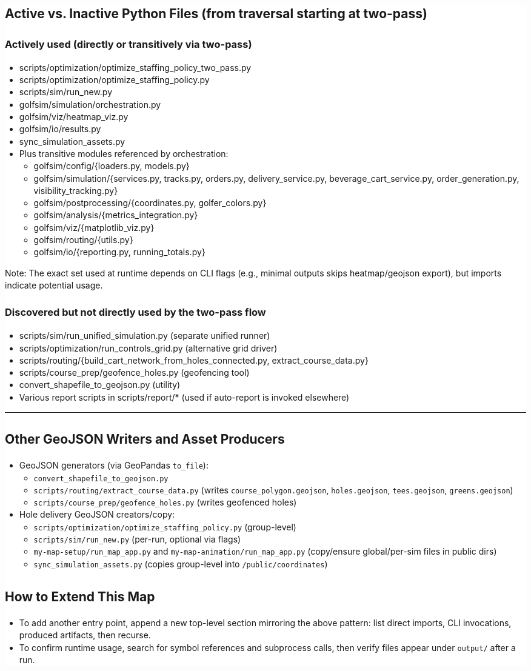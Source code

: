 
## Active vs. Inactive Python Files (from traversal starting at two-pass)

### Actively used (directly or transitively via two-pass)
- scripts/optimization/optimize_staffing_policy_two_pass.py
- scripts/optimization/optimize_staffing_policy.py
- scripts/sim/run_new.py
- golfsim/simulation/orchestration.py
- golfsim/viz/heatmap_viz.py
- golfsim/io/results.py
- sync_simulation_assets.py
- Plus transitive modules referenced by orchestration:
  - golfsim/config/{loaders.py, models.py}
  - golfsim/simulation/{services.py, tracks.py, orders.py, delivery_service.py, beverage_cart_service.py, order_generation.py, visibility_tracking.py}
  - golfsim/postprocessing/{coordinates.py, golfer_colors.py}
  - golfsim/analysis/{metrics_integration.py}
  - golfsim/viz/{matplotlib_viz.py}
  - golfsim/routing/{utils.py}
  - golfsim/io/{reporting.py, running_totals.py}

Note: The exact set used at runtime depends on CLI flags (e.g., minimal outputs skips heatmap/geojson export), but imports indicate potential usage.

### Discovered but not directly used by the two-pass flow
- scripts/sim/run_unified_simulation.py (separate unified runner)
- scripts/optimization/run_controls_grid.py (alternative grid driver)
- scripts/routing/{build_cart_network_from_holes_connected.py, extract_course_data.py}
- scripts/course_prep/geofence_holes.py (geofencing tool)
- convert_shapefile_to_geojson.py (utility)
- Various report scripts in scripts/report/* (used if auto-report is invoked elsewhere)

---

## Other GeoJSON Writers and Asset Producers

- GeoJSON generators (via GeoPandas `to_file`):
  - `convert_shapefile_to_geojson.py`
  - `scripts/routing/extract_course_data.py` (writes `course_polygon.geojson`, `holes.geojson`, `tees.geojson`, `greens.geojson`)
  - `scripts/course_prep/geofence_holes.py` (writes geofenced holes)
- Hole delivery GeoJSON creators/copy:
  - `scripts/optimization/optimize_staffing_policy.py` (group-level)
  - `scripts/sim/run_new.py` (per-run, optional via flags)
  - `my-map-setup/run_map_app.py` and `my-map-animation/run_map_app.py` (copy/ensure global/per-sim files in public dirs)
  - `sync_simulation_assets.py` (copies group-level into `/public/coordinates`)

## How to Extend This Map
- To add another entry point, append a new top-level section mirroring the above pattern: list direct imports, CLI invocations, produced artifacts, then recurse.
- To confirm runtime usage, search for symbol references and subprocess calls, then verify files appear under `output/` after a run.
